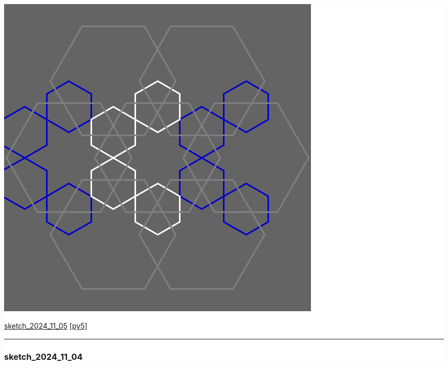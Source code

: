 ![sketch_2024_11_05](https://raw.githubusercontent.com/villares/sketch-a-day/main/2024/sketch_2024_11_05/sketch_2024_11_05.png)

[sketch_2024_11_05](https://github.com/villares/sketch-a-day/tree/main/2024/sketch_2024_11_05) [[py5](https://py5coding.org/)]



---

### sketch_2024_11_04
